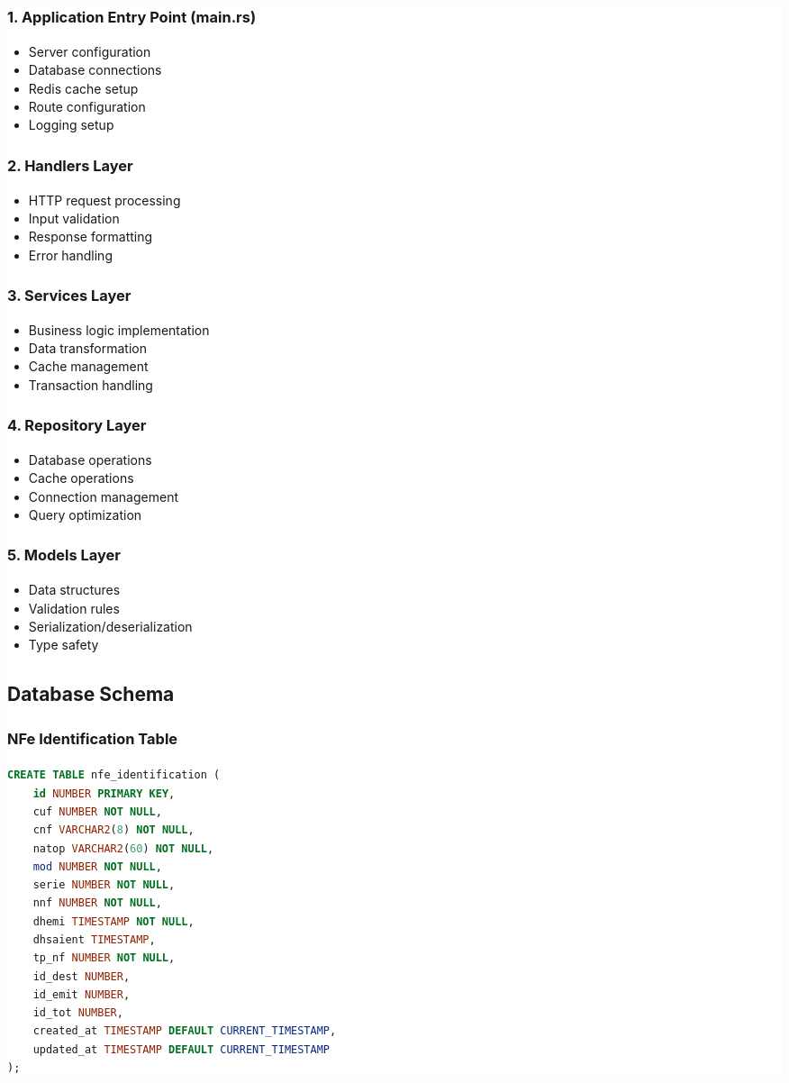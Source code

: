 ### 1. Application Entry Point (main.rs)
- Server configuration
- Database connections
- Redis cache setup
- Route configuration
- Logging setup

### 2. Handlers Layer
- HTTP request processing
- Input validation
- Response formatting
- Error handling

### 3. Services Layer
- Business logic implementation
- Data transformation
- Cache management
- Transaction handling

### 4. Repository Layer
- Database operations
- Cache operations
- Connection management
- Query optimization

### 5. Models Layer
- Data structures
- Validation rules
- Serialization/deserialization
- Type safety

## Database Schema

### NFe Identification Table
```sql
CREATE TABLE nfe_identification (
    id NUMBER PRIMARY KEY,
    cuf NUMBER NOT NULL,
    cnf VARCHAR2(8) NOT NULL,
    natop VARCHAR2(60) NOT NULL,
    mod NUMBER NOT NULL,
    serie NUMBER NOT NULL,
    nnf NUMBER NOT NULL,
    dhemi TIMESTAMP NOT NULL,
    dhsaient TIMESTAMP,
    tp_nf NUMBER NOT NULL,
    id_dest NUMBER,
    id_emit NUMBER,
    id_tot NUMBER,
    created_at TIMESTAMP DEFAULT CURRENT_TIMESTAMP,
    updated_at TIMESTAMP DEFAULT CURRENT_TIMESTAMP
);
```
